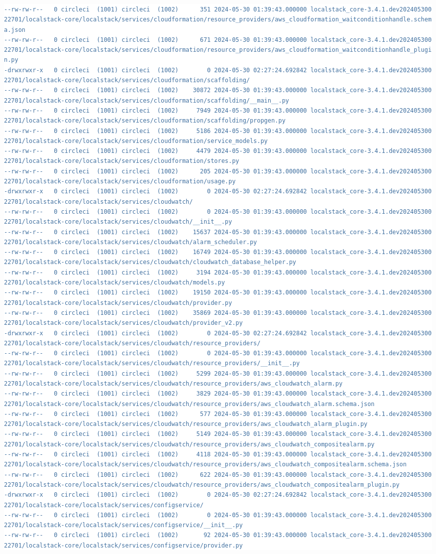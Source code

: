 ```diff
--rw-rw-r--   0 circleci  (1001) circleci  (1002)      351 2024-05-30 01:39:43.000000 localstack_core-3.4.1.dev20240530022701/localstack-core/localstack/services/cloudformation/resource_providers/aws_cloudformation_waitconditionhandle.schema.json
--rw-rw-r--   0 circleci  (1001) circleci  (1002)      671 2024-05-30 01:39:43.000000 localstack_core-3.4.1.dev20240530022701/localstack-core/localstack/services/cloudformation/resource_providers/aws_cloudformation_waitconditionhandle_plugin.py
-drwxrwxr-x   0 circleci  (1001) circleci  (1002)        0 2024-05-30 02:27:24.692842 localstack_core-3.4.1.dev20240530022701/localstack-core/localstack/services/cloudformation/scaffolding/
--rw-rw-r--   0 circleci  (1001) circleci  (1002)    30872 2024-05-30 01:39:43.000000 localstack_core-3.4.1.dev20240530022701/localstack-core/localstack/services/cloudformation/scaffolding/__main__.py
--rw-rw-r--   0 circleci  (1001) circleci  (1002)     7949 2024-05-30 01:39:43.000000 localstack_core-3.4.1.dev20240530022701/localstack-core/localstack/services/cloudformation/scaffolding/propgen.py
--rw-rw-r--   0 circleci  (1001) circleci  (1002)     5186 2024-05-30 01:39:43.000000 localstack_core-3.4.1.dev20240530022701/localstack-core/localstack/services/cloudformation/service_models.py
--rw-rw-r--   0 circleci  (1001) circleci  (1002)     4479 2024-05-30 01:39:43.000000 localstack_core-3.4.1.dev20240530022701/localstack-core/localstack/services/cloudformation/stores.py
--rw-rw-r--   0 circleci  (1001) circleci  (1002)      205 2024-05-30 01:39:43.000000 localstack_core-3.4.1.dev20240530022701/localstack-core/localstack/services/cloudformation/usage.py
-drwxrwxr-x   0 circleci  (1001) circleci  (1002)        0 2024-05-30 02:27:24.692842 localstack_core-3.4.1.dev20240530022701/localstack-core/localstack/services/cloudwatch/
--rw-rw-r--   0 circleci  (1001) circleci  (1002)        0 2024-05-30 01:39:43.000000 localstack_core-3.4.1.dev20240530022701/localstack-core/localstack/services/cloudwatch/__init__.py
--rw-rw-r--   0 circleci  (1001) circleci  (1002)    15637 2024-05-30 01:39:43.000000 localstack_core-3.4.1.dev20240530022701/localstack-core/localstack/services/cloudwatch/alarm_scheduler.py
--rw-rw-r--   0 circleci  (1001) circleci  (1002)    16749 2024-05-30 01:39:43.000000 localstack_core-3.4.1.dev20240530022701/localstack-core/localstack/services/cloudwatch/cloudwatch_database_helper.py
--rw-rw-r--   0 circleci  (1001) circleci  (1002)     3194 2024-05-30 01:39:43.000000 localstack_core-3.4.1.dev20240530022701/localstack-core/localstack/services/cloudwatch/models.py
--rw-rw-r--   0 circleci  (1001) circleci  (1002)    19150 2024-05-30 01:39:43.000000 localstack_core-3.4.1.dev20240530022701/localstack-core/localstack/services/cloudwatch/provider.py
--rw-rw-r--   0 circleci  (1001) circleci  (1002)    35869 2024-05-30 01:39:43.000000 localstack_core-3.4.1.dev20240530022701/localstack-core/localstack/services/cloudwatch/provider_v2.py
-drwxrwxr-x   0 circleci  (1001) circleci  (1002)        0 2024-05-30 02:27:24.692842 localstack_core-3.4.1.dev20240530022701/localstack-core/localstack/services/cloudwatch/resource_providers/
--rw-rw-r--   0 circleci  (1001) circleci  (1002)        0 2024-05-30 01:39:43.000000 localstack_core-3.4.1.dev20240530022701/localstack-core/localstack/services/cloudwatch/resource_providers/__init__.py
--rw-rw-r--   0 circleci  (1001) circleci  (1002)     5299 2024-05-30 01:39:43.000000 localstack_core-3.4.1.dev20240530022701/localstack-core/localstack/services/cloudwatch/resource_providers/aws_cloudwatch_alarm.py
--rw-rw-r--   0 circleci  (1001) circleci  (1002)     3829 2024-05-30 01:39:43.000000 localstack_core-3.4.1.dev20240530022701/localstack-core/localstack/services/cloudwatch/resource_providers/aws_cloudwatch_alarm.schema.json
--rw-rw-r--   0 circleci  (1001) circleci  (1002)      577 2024-05-30 01:39:43.000000 localstack_core-3.4.1.dev20240530022701/localstack-core/localstack/services/cloudwatch/resource_providers/aws_cloudwatch_alarm_plugin.py
--rw-rw-r--   0 circleci  (1001) circleci  (1002)     5149 2024-05-30 01:39:43.000000 localstack_core-3.4.1.dev20240530022701/localstack-core/localstack/services/cloudwatch/resource_providers/aws_cloudwatch_compositealarm.py
--rw-rw-r--   0 circleci  (1001) circleci  (1002)     4118 2024-05-30 01:39:43.000000 localstack_core-3.4.1.dev20240530022701/localstack-core/localstack/services/cloudwatch/resource_providers/aws_cloudwatch_compositealarm.schema.json
--rw-rw-r--   0 circleci  (1001) circleci  (1002)      622 2024-05-30 01:39:43.000000 localstack_core-3.4.1.dev20240530022701/localstack-core/localstack/services/cloudwatch/resource_providers/aws_cloudwatch_compositealarm_plugin.py
-drwxrwxr-x   0 circleci  (1001) circleci  (1002)        0 2024-05-30 02:27:24.692842 localstack_core-3.4.1.dev20240530022701/localstack-core/localstack/services/configservice/
--rw-rw-r--   0 circleci  (1001) circleci  (1002)        0 2024-05-30 01:39:43.000000 localstack_core-3.4.1.dev20240530022701/localstack-core/localstack/services/configservice/__init__.py
--rw-rw-r--   0 circleci  (1001) circleci  (1002)       92 2024-05-30 01:39:43.000000 localstack_core-3.4.1.dev20240530022701/localstack-core/localstack/services/configservice/provider.py
```